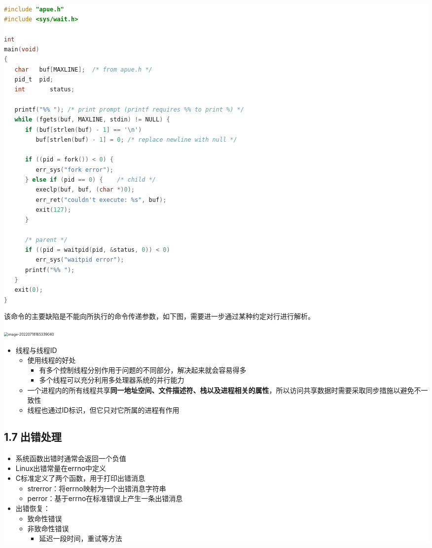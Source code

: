 ```c
#include "apue.h"
#include <sys/wait.h>

int
main(void)
{
   char   buf[MAXLINE];  /* from apue.h */
   pid_t  pid;
   int       status;

   printf("%% "); /* print prompt (printf requires %% to print %) */
   while (fgets(buf, MAXLINE, stdin) != NULL) {
      if (buf[strlen(buf) - 1] == '\n')
         buf[strlen(buf) - 1] = 0; /* replace newline with null */

      if ((pid = fork()) < 0) {
         err_sys("fork error");
      } else if (pid == 0) {    /* child */
         execlp(buf, buf, (char *)0);
         err_ret("couldn't execute: %s", buf);
         exit(127);
      }

      /* parent */
      if ((pid = waitpid(pid, &status, 0)) < 0)
         err_sys("waitpid error");
      printf("%% ");
   }
   exit(0);
}
```

该命令的主要缺陷是不能向所执行的命令传递参数，如下图，需要进一步通过某种约定对行进行解析。

<img src="https://raw.githubusercontent.com/coelien/image-hosting/master/img/202207181653086.png" alt="image-20220718165339040" style="zoom:50%;" />

- 线程与线程ID
  - 使用线程的好处
    - 有多个控制线程分别作用于问题的不同部分，解决起来就会容易得多
    - 多个线程可以充分利用多处理器系统的并行能力
  - 一个进程内的所有线程共享**同一地址空间、文件描述符、栈以及进程相关的属性**，所以访问共享数据时需要采取同步措施以避免不一致性
  - 线程也通过ID标识，但它只对它所属的进程有作用

## 1.7 出错处理

- 系统函数出错时通常会返回一个负值
- Linux出错常量在errno中定义
- C标准定义了两个函数，用于打印出错消息
  - strerror：将errno映射为一个出错消息字符串
  - perror：基于errno在标准错误上产生一条出错消息
- 出错恢复：
  - 致命性错误
  - 非致命性错误
    - 延迟一段时间，重试等方法
